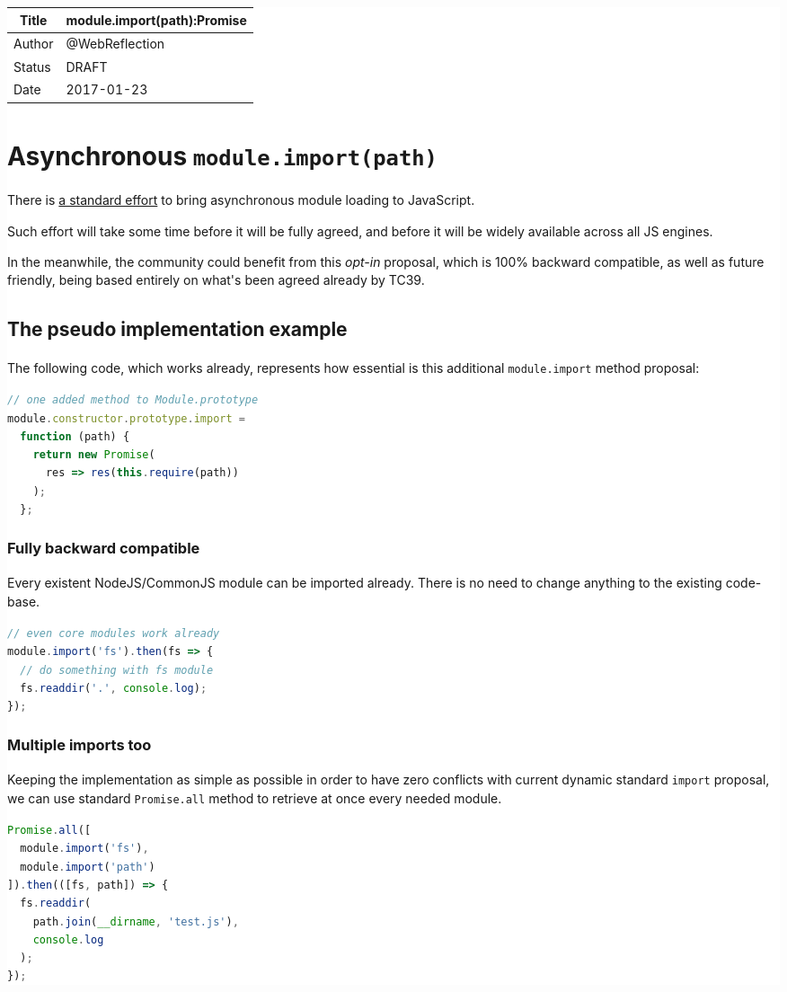 | Title  | module.import(path):Promise |
|--------|-----------------------------|
| Author | @WebReflection              |
| Status | DRAFT                       |
| Date   | 2017-01-23                  |

# Asynchronous `module.import(path)`
There is [a standard effort](https://github.com/tc39/proposal-dynamic-import)
to bring asynchronous module loading to JavaScript.

Such effort will take some time before it will be fully agreed,
and before it will be widely available across all JS engines.

In the meanwhile, the community could benefit from this _opt-in_
proposal, which is 100% backward compatible, as well as future friendly,
being based entirely on what's been agreed already by TC39.

## The pseudo implementation example
The following code, which works already,
represents how essential is this additional
`module.import` method proposal:
```js
// one added method to Module.prototype
module.constructor.prototype.import =
  function (path) {
    return new Promise(
      res => res(this.require(path))
    );
  };
```

### Fully backward compatible
Every existent NodeJS/CommonJS module can be imported already.
There is no need to change anything to the existing code-base.
```js
// even core modules work already
module.import('fs').then(fs => {
  // do something with fs module
  fs.readdir('.', console.log);
});
```

### Multiple imports too
Keeping the implementation as simple as possible in order
to have zero conflicts with current dynamic
standard `import` proposal, we can use standard
`Promise.all` method to retrieve at once every needed module.
```js
Promise.all([
  module.import('fs'),
  module.import('path')
]).then(([fs, path]) => {
  fs.readdir(
    path.join(__dirname, 'test.js'),
    console.log
  );
});
```
